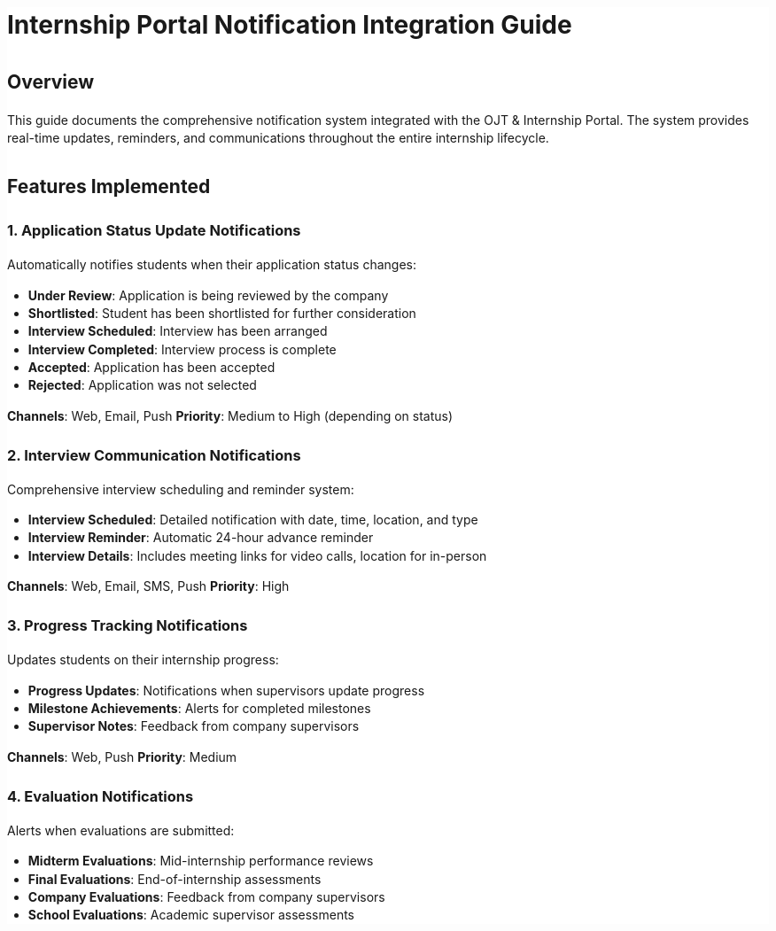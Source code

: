 # Internship Portal Notification Integration Guide

## Overview

This guide documents the comprehensive notification system integrated with the OJT & Internship Portal. The system provides real-time updates, reminders, and communications throughout the entire internship lifecycle.

## Features Implemented

### 1. Application Status Update Notifications

Automatically notifies students when their application status changes:

- **Under Review**: Application is being reviewed by the company
- **Shortlisted**: Student has been shortlisted for further consideration
- **Interview Scheduled**: Interview has been arranged
- **Interview Completed**: Interview process is complete
- **Accepted**: Application has been accepted
- **Rejected**: Application was not selected

**Channels**: Web, Email, Push
**Priority**: Medium to High (depending on status)

### 2. Interview Communication Notifications

Comprehensive interview scheduling and reminder system:

- **Interview Scheduled**: Detailed notification with date, time, location, and type
- **Interview Reminder**: Automatic 24-hour advance reminder
- **Interview Details**: Includes meeting links for video calls, location for in-person

**Channels**: Web, Email, SMS, Push
**Priority**: High

### 3. Progress Tracking Notifications

Updates students on their internship progress:

- **Progress Updates**: Notifications when supervisors update progress
- **Milestone Achievements**: Alerts for completed milestones
- **Supervisor Notes**: Feedback from company supervisors

**Channels**: Web, Push
**Priority**: Medium

### 4. Evaluation Notifications

Alerts when evaluations are submitted:

- **Midterm Evaluations**: Mid-internship performance reviews
- **Final Evaluations**: End-of-internship assessments
- **Company Evaluations**: Feedback from company supervisors
- **School Evaluations**: Academic supervisor assessments
